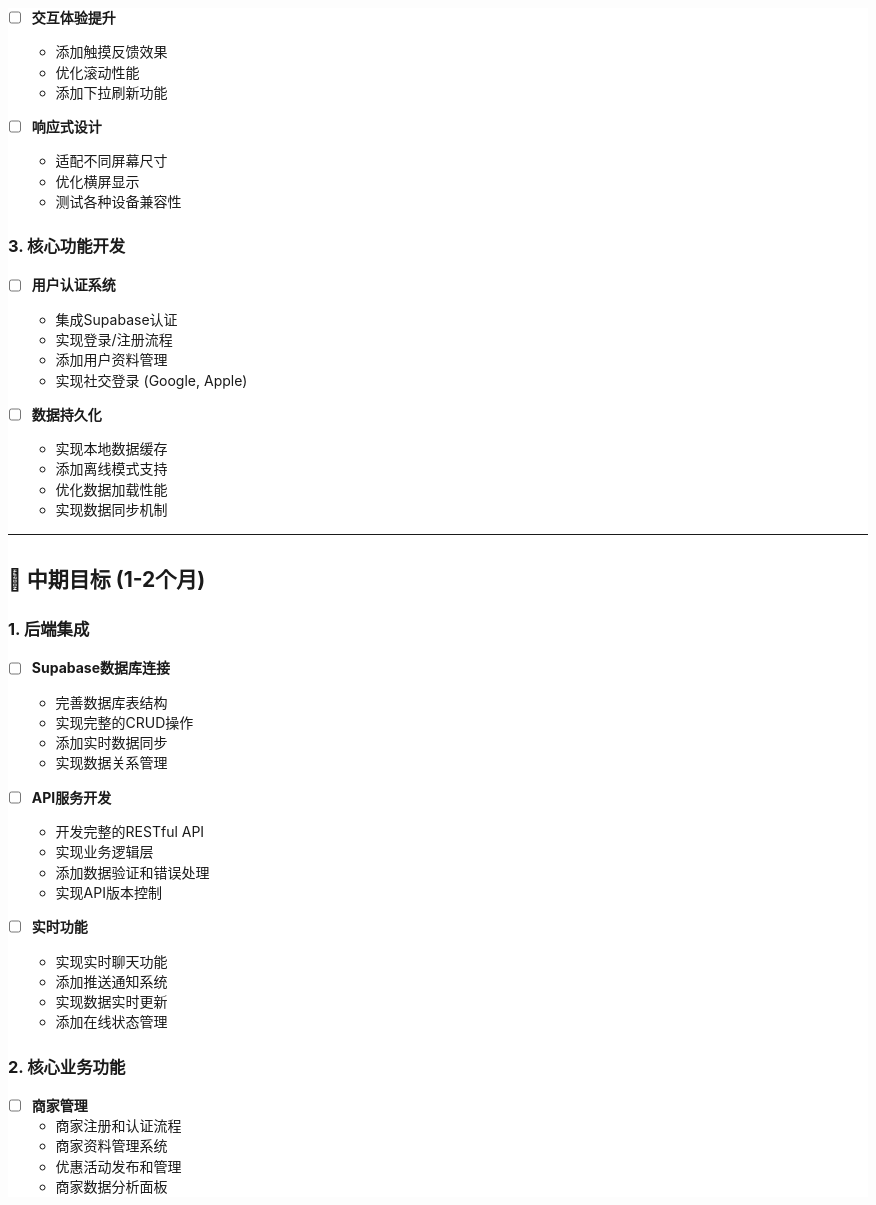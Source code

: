 - [ ] **交互体验提升**
  - 添加触摸反馈效果
  - 优化滚动性能
  - 添加下拉刷新功能

- [ ] **响应式设计**
  - 适配不同屏幕尺寸
  - 优化横屏显示
  - 测试各种设备兼容性

### 3. 核心功能开发
- [ ] **用户认证系统**
  - 集成Supabase认证
  - 实现登录/注册流程
  - 添加用户资料管理
  - 实现社交登录 (Google, Apple)

- [ ] **数据持久化**
  - 实现本地数据缓存
  - 添加离线模式支持
  - 优化数据加载性能
  - 实现数据同步机制

---

## 🎯 中期目标 (1-2个月)

### 1. 后端集成
- [ ] **Supabase数据库连接**
  - 完善数据库表结构
  - 实现完整的CRUD操作
  - 添加实时数据同步
  - 实现数据关系管理

- [ ] **API服务开发**
  - 开发完整的RESTful API
  - 实现业务逻辑层
  - 添加数据验证和错误处理
  - 实现API版本控制

- [ ] **实时功能**
  - 实现实时聊天功能
  - 添加推送通知系统
  - 实现数据实时更新
  - 添加在线状态管理

### 2. 核心业务功能
- [ ] **商家管理**
  - 商家注册和认证流程
  - 商家资料管理系统
  - 优惠活动发布和管理
  - 商家数据分析面板
